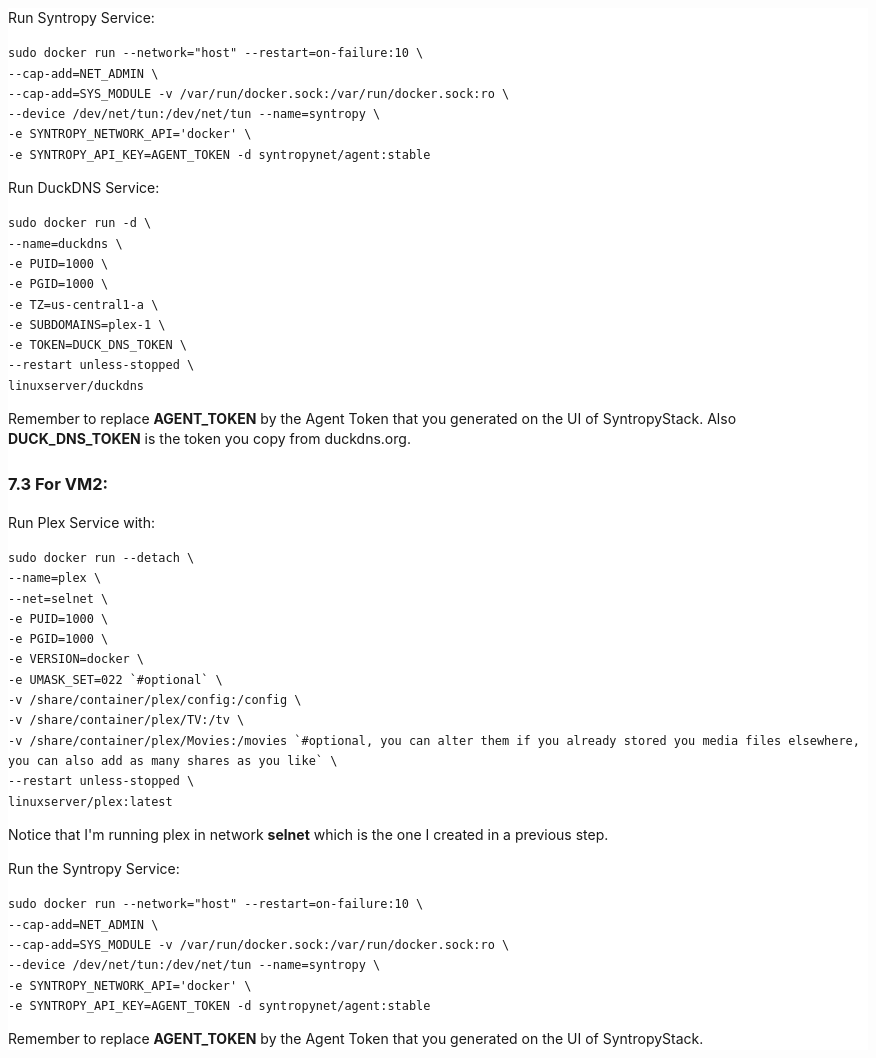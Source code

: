 Run Syntropy Service:

    sudo docker run --network="host" --restart=on-failure:10 \
    --cap-add=NET_ADMIN \
    --cap-add=SYS_MODULE -v /var/run/docker.sock:/var/run/docker.sock:ro \
    --device /dev/net/tun:/dev/net/tun --name=syntropy \
    -e SYNTROPY_NETWORK_API='docker' \
    -e SYNTROPY_API_KEY=AGENT_TOKEN -d syntropynet/agent:stable

Run DuckDNS Service:

    sudo docker run -d \
    --name=duckdns \
    -e PUID=1000 \
    -e PGID=1000 \
    -e TZ=us-central1-a \
    -e SUBDOMAINS=plex-1 \
    -e TOKEN=DUCK_DNS_TOKEN \
    --restart unless-stopped \
    linuxserver/duckdns


Remember to replace **AGENT_TOKEN** by the Agent Token that you generated on the UI of SyntropyStack. Also **DUCK_DNS_TOKEN** is the token you copy from duckdns.org.

### 7.3 For VM2:

Run Plex Service with:

    sudo docker run --detach \
    --name=plex \
    --net=selnet \
    -e PUID=1000 \
    -e PGID=1000 \
    -e VERSION=docker \
    -e UMASK_SET=022 `#optional` \
    -v /share/container/plex/config:/config \
    -v /share/container/plex/TV:/tv \
    -v /share/container/plex/Movies:/movies `#optional, you can alter them if you already stored you media files elsewhere, you can also add as many shares as you like` \
    --restart unless-stopped \
    linuxserver/plex:latest

Notice that I'm running plex in network **selnet** which is the one I created in a previous step.

Run the Syntropy Service:

    sudo docker run --network="host" --restart=on-failure:10 \
    --cap-add=NET_ADMIN \
    --cap-add=SYS_MODULE -v /var/run/docker.sock:/var/run/docker.sock:ro \
    --device /dev/net/tun:/dev/net/tun --name=syntropy \
    -e SYNTROPY_NETWORK_API='docker' \
    -e SYNTROPY_API_KEY=AGENT_TOKEN -d syntropynet/agent:stable

Remember to replace **AGENT_TOKEN** by the Agent Token that you generated on the UI of SyntropyStack. 
